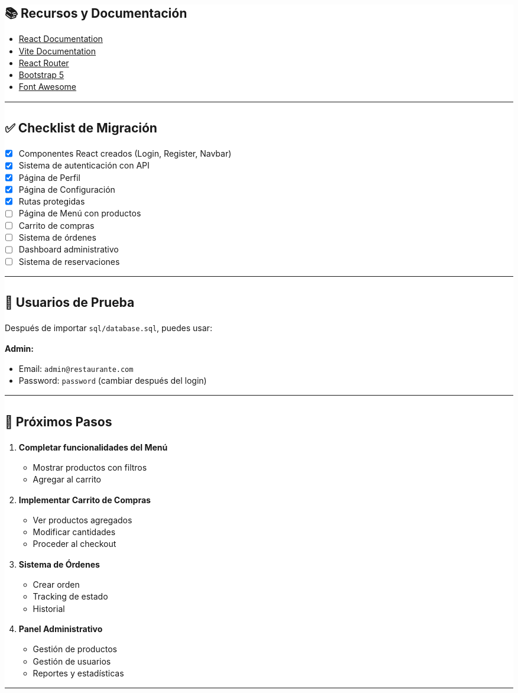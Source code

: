 ## 📚 Recursos y Documentación

- [React Documentation](https://react.dev)
- [Vite Documentation](https://vitejs.dev)
- [React Router](https://reactrouter.com)
- [Bootstrap 5](https://getbootstrap.com)
- [Font Awesome](https://fontawesome.com)

---

## ✅ Checklist de Migración

- [x] Componentes React creados (Login, Register, Navbar)
- [x] Sistema de autenticación con API
- [x] Página de Perfil
- [x] Página de Configuración
- [x] Rutas protegidas
- [ ] Página de Menú con productos
- [ ] Carrito de compras
- [ ] Sistema de órdenes
- [ ] Dashboard administrativo
- [ ] Sistema de reservaciones

---

## 👥 Usuarios de Prueba

Después de importar `sql/database.sql`, puedes usar:

**Admin:**
- Email: `admin@restaurante.com`
- Password: `password` (cambiar después del login)

---

## 🎯 Próximos Pasos

1. **Completar funcionalidades del Menú**
   - Mostrar productos con filtros
   - Agregar al carrito
   
2. **Implementar Carrito de Compras**
   - Ver productos agregados
   - Modificar cantidades
   - Proceder al checkout

3. **Sistema de Órdenes**
   - Crear orden
   - Tracking de estado
   - Historial

4. **Panel Administrativo**
   - Gestión de productos
   - Gestión de usuarios
   - Reportes y estadísticas

---